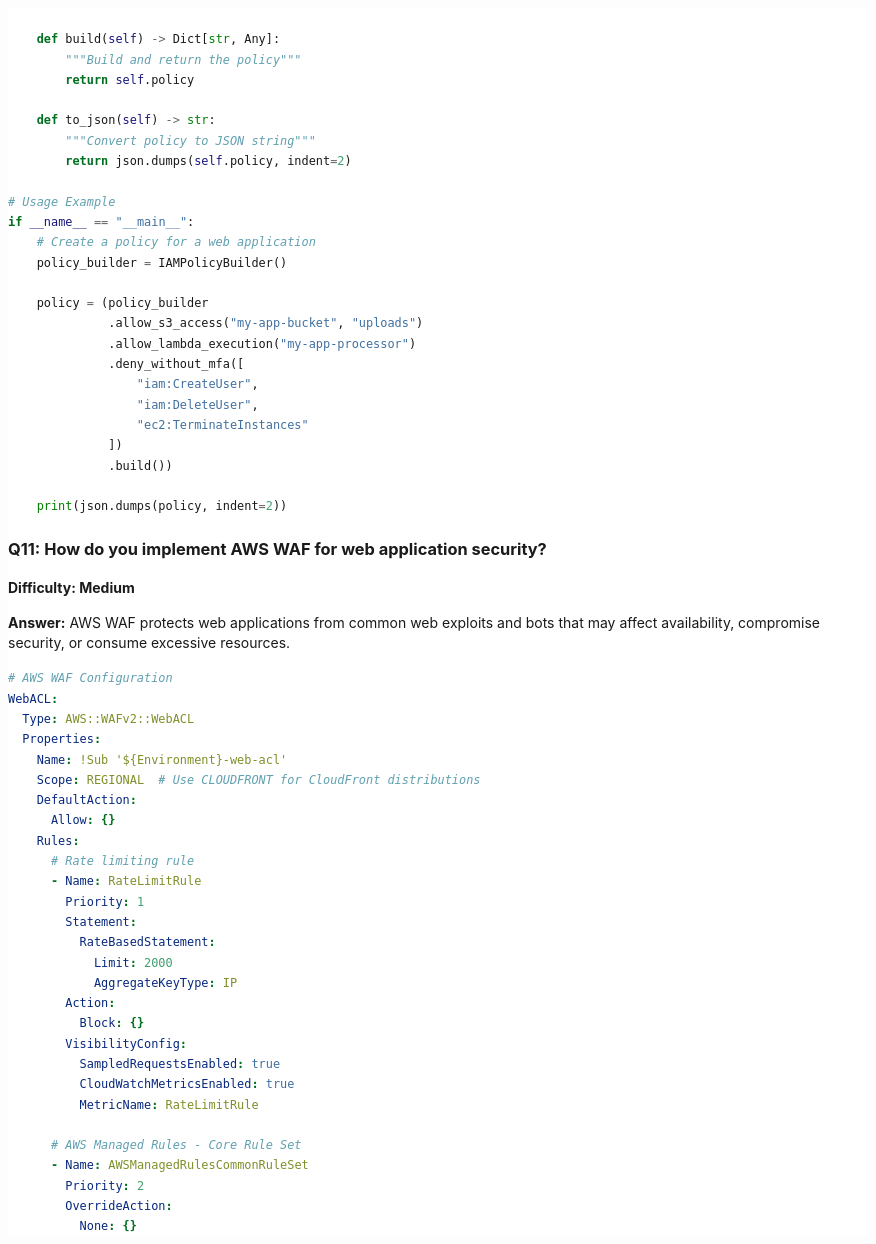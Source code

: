 ```python
    
    def build(self) -> Dict[str, Any]:
        """Build and return the policy"""
        return self.policy
    
    def to_json(self) -> str:
        """Convert policy to JSON string"""
        return json.dumps(self.policy, indent=2)

# Usage Example
if __name__ == "__main__":
    # Create a policy for a web application
    policy_builder = IAMPolicyBuilder()
    
    policy = (policy_builder
              .allow_s3_access("my-app-bucket", "uploads")
              .allow_lambda_execution("my-app-processor")
              .deny_without_mfa([
                  "iam:CreateUser",
                  "iam:DeleteUser",
                  "ec2:TerminateInstances"
              ])
              .build())
    
    print(json.dumps(policy, indent=2))
```

### Q11: How do you implement AWS WAF for web application security?
**Difficulty: Medium**

**Answer:**
AWS WAF protects web applications from common web exploits and bots that may affect availability, compromise security, or consume excessive resources.

```yaml
# AWS WAF Configuration
WebACL:
  Type: AWS::WAFv2::WebACL
  Properties:
    Name: !Sub '${Environment}-web-acl'
    Scope: REGIONAL  # Use CLOUDFRONT for CloudFront distributions
    DefaultAction:
      Allow: {}
    Rules:
      # Rate limiting rule
      - Name: RateLimitRule
        Priority: 1
        Statement:
          RateBasedStatement:
            Limit: 2000
            AggregateKeyType: IP
        Action:
          Block: {}
        VisibilityConfig:
          SampledRequestsEnabled: true
          CloudWatchMetricsEnabled: true
          MetricName: RateLimitRule
      
      # AWS Managed Rules - Core Rule Set
      - Name: AWSManagedRulesCommonRuleSet
        Priority: 2
        OverrideAction:
          None: {}
```